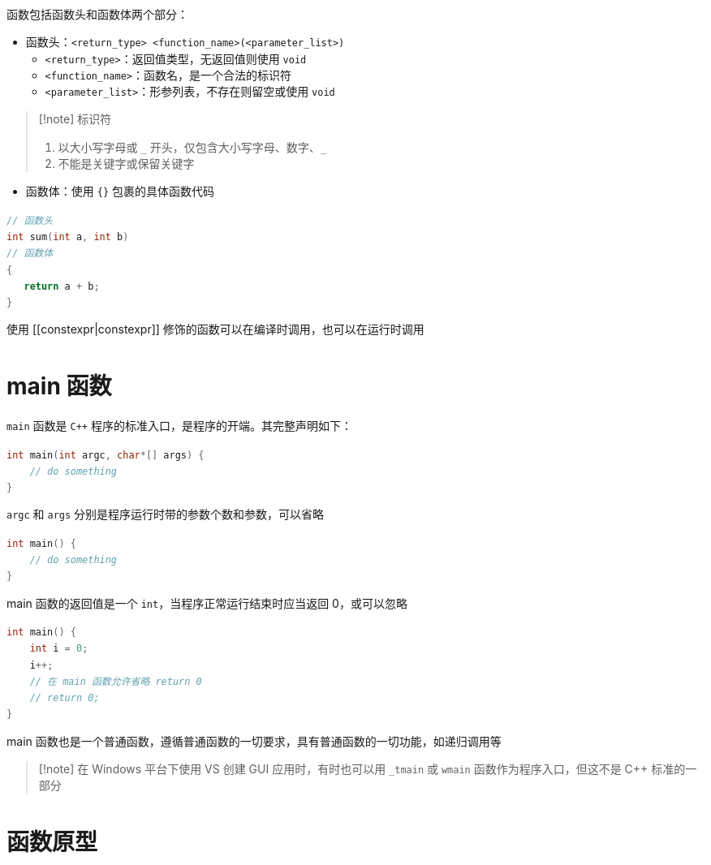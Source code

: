 函数包括函数头和函数体两个部分：
* 函数头：`<return_type> <function_name>(<parameter_list>)`
    * `<return_type>`：返回值类型，无返回值则使用 `void`
    * `<function_name>`：函数名，是一个合法的标识符
    * `<parameter_list>`：形参列表，不存在则留空或使用 `void`

> [!note] 标识符
> 1. 以大小写字母或 `_` 开头，仅包含大小写字母、数字、`_`
> 2. 不能是关键字或保留关键字

* 函数体：使用 `{}` 包裹的具体函数代码

```cpp
// 函数头
int sum(int a, int b)
// 函数体
{
   return a + b;
}
```

使用 [[constexpr|constexpr]] 修饰的函数可以在编译时调用，也可以在运行时调用
# main 函数

`main` 函数是 `C++` 程序的标准入口，是程序的开端。其完整声明如下：

```cpp
int main(int argc, char*[] args) {
    // do something
}
```

`argc` 和 `args` 分别是程序运行时带的参数个数和参数，可以省略

```cpp
int main() {
    // do something
}
```

main  函数的返回值是一个 `int`，当程序正常运行结束时应当返回 0，或可以忽略

```cpp
int main() {
    int i = 0;
    i++;
    // 在 main 函数允许省略 return 0
    // return 0;
}
```

main 函数也是一个普通函数，遵循普通函数的一切要求，具有普通函数的一切功能，如递归调用等

> [!note] 在 Windows 平台下使用 VS 创建 GUI 应用时，有时也可以用 `_tmain` 或 `wmain` 函数作为程序入口，但这不是 C++ 标准的一部分
# 函数原型
